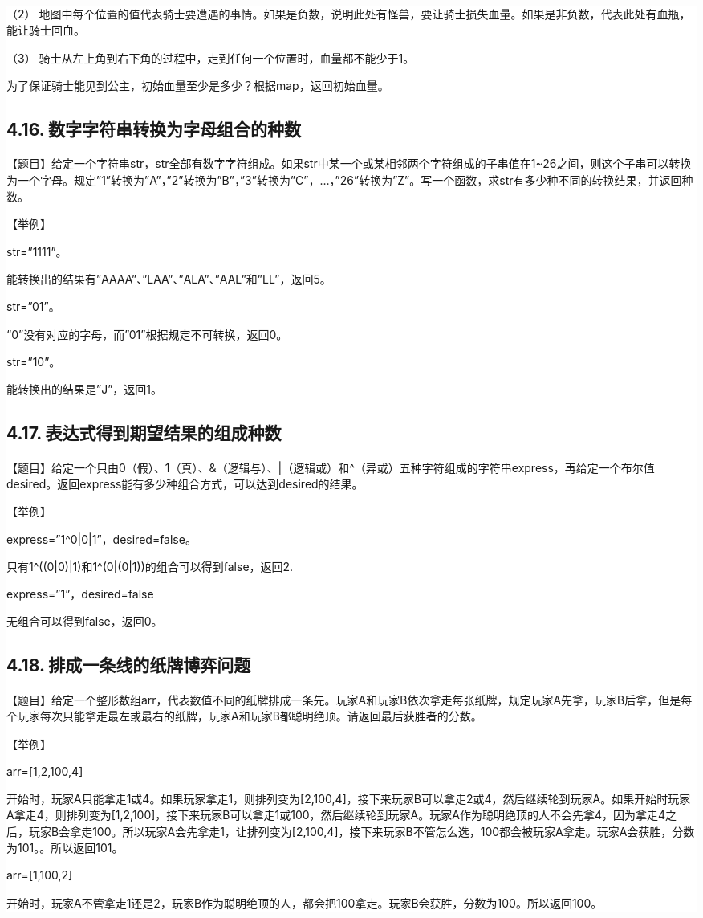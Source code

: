 （2）  地图中每个位置的值代表骑士要遭遇的事情。如果是负数，说明此处有怪兽，要让骑士损失血量。如果是非负数，代表此处有血瓶，能让骑士回血。

（3）  骑士从左上角到右下角的过程中，走到任何一个位置时，血量都不能少于1。

为了保证骑士能见到公主，初始血量至少是多少？根据map，返回初始血量。



## 4.16.   数字字符串转换为字母组合的种数

【题目】给定一个字符串str，str全部有数字字符组成。如果str中某一个或某相邻两个字符组成的子串值在1~26之间，则这个子串可以转换为一个字母。规定”1”转换为”A”，”2”转换为”B”，”3”转换为”C”，…，”26”转换为”Z”。写一个函数，求str有多少种不同的转换结果，并返回种数。

【举例】

str=”1111”。

能转换出的结果有”AAAA”、”LAA”、”ALA”、”AAL”和”LL”，返回5。

str=”01”。

“0”没有对应的字母，而”01”根据规定不可转换，返回0。

str=”10”。

能转换出的结果是”J”，返回1。



## 4.17.   表达式得到期望结果的组成种数

【题目】给定一个只由0（假）、1（真）、&（逻辑与）、|（逻辑或）和^（异或）五种字符组成的字符串express，再给定一个布尔值desired。返回express能有多少种组合方式，可以达到desired的结果。

【举例】

express=”1^0|0|1”，desired=false。

只有1^((0|0)|1)和1^(0|(0|1))的组合可以得到false，返回2.

express=”1”，desired=false

无组合可以得到false，返回0。



## 4.18.   排成一条线的纸牌博弈问题

【题目】给定一个整形数组arr，代表数值不同的纸牌排成一条先。玩家A和玩家B依次拿走每张纸牌，规定玩家A先拿，玩家B后拿，但是每个玩家每次只能拿走最左或最右的纸牌，玩家A和玩家B都聪明绝顶。请返回最后获胜者的分数。

【举例】

arr=[1,2,100,4]

开始时，玩家A只能拿走1或4。如果玩家拿走1，则排列变为[2,100,4]，接下来玩家B可以拿走2或4，然后继续轮到玩家A。如果开始时玩家A拿走4，则排列变为[1,2,100]，接下来玩家B可以拿走1或100，然后继续轮到玩家A。玩家A作为聪明绝顶的人不会先拿4，因为拿走4之后，玩家B会拿走100。所以玩家A会先拿走1，让排列变为[2,100,4]，接下来玩家B不管怎么选，100都会被玩家A拿走。玩家A会获胜，分数为101。。所以返回101。

arr=[1,100,2]

开始时，玩家A不管拿走1还是2，玩家B作为聪明绝顶的人，都会把100拿走。玩家B会获胜，分数为100。所以返回100。
